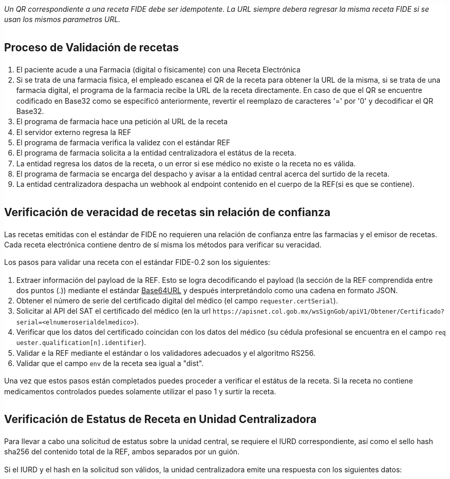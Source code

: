 _Un QR correspondiente a una receta FIDE debe ser idempotente. La URL siempre debera regresar la misma receta FIDE si se usan los mismos parametros URL._

## Proceso de Validación de recetas 

1. El paciente acude a una Farmacia (digital o físicamente) con una Receta Electrónica 
2. Si se trata de una farmacia física, el empleado escanea el QR de la receta para obtener la URL de la misma, si se trata de una farmacia digital, el programa de la farmacia recibe la URL de la receta directamente. En caso de que el QR se encuentre codificado en Base32 como se especificó anteriormente, revertir el reemplazo de caracteres '=' por '0' y decodificar el QR Base32.
3. El programa de farmacia hace una petición al URL de la receta
4. El servidor externo regresa la REF
5. El programa de farmacia verifica la validez con el estándar REF
6. El programa de farmacia solicita a la entidad centralizadora el estátus de la receta.
7. La entidad regresa los datos de la receta, o un error si ese médico no existe o la receta no es válida.
8. El programa de farmacia se encarga del despacho y avisar a la entidad central acerca del surtido de la receta.
9. La entidad centralizadora despacha un webhook al endpoint contenido en el cuerpo de la REF(si es que se contiene).

## Verificación de veracidad de recetas sin relación de confianza

Las recetas emitidas con el estándar de FIDE no requieren una relación de confianza entre las farmacias y el emisor de recetas. Cada receta electrónica contiene dentro de sí misma los métodos para verificar su veracidad.

Los pasos para validar una receta con el estándar FIDE-0.2 son los siguientes:

1. Extraer información del payload de la REF. Esto se logra decodificando el payload (la sección de la REF comprendida entre dos puntos (.)) mediante el estándar [Base64URL](https://base64.guru/standards/base64url) y después interpretándolo como una cadena en formato JSON.
2. Obtener el número de serie del certificado digital del médico (el campo `requester.certSerial`).
3. Solicitar al API del SAT el certificado del médico (en la url `https://apisnet.col.gob.mx/wsSignGob/apiV1/Obtener/Certificado?serial=<elnumeroserialdelmedico>`).
4. Verificar que los datos del certificado coincidan con los datos del médico (su cédula profesional se encuentra en el campo `requester.qualification[n].identifier`).
5. Validar e la REF mediante el estándar o los validadores adecuados y el algoritmo RS256.
6. Validar que el campo `env` de la receta sea igual a "dist".

Una vez que estos pasos están completados puedes proceder a verificar el estátus de la receta. Si la receta no contiene medicamentos controlados puedes solamente utilizar el paso 1 y surtir la receta.


## Verificación de Estatus de Receta en Unidad Centralizadora
Para llevar a cabo una solicitud de estatus sobre la unidad central, se requiere el IURD correspondiente, así como el sello hash sha256 del contenido total de la REF, ambos separados por un guión.

Si el IURD y el hash en la solicitud son válidos, la unidad centralizadora emite una respuesta con los siguientes datos:
